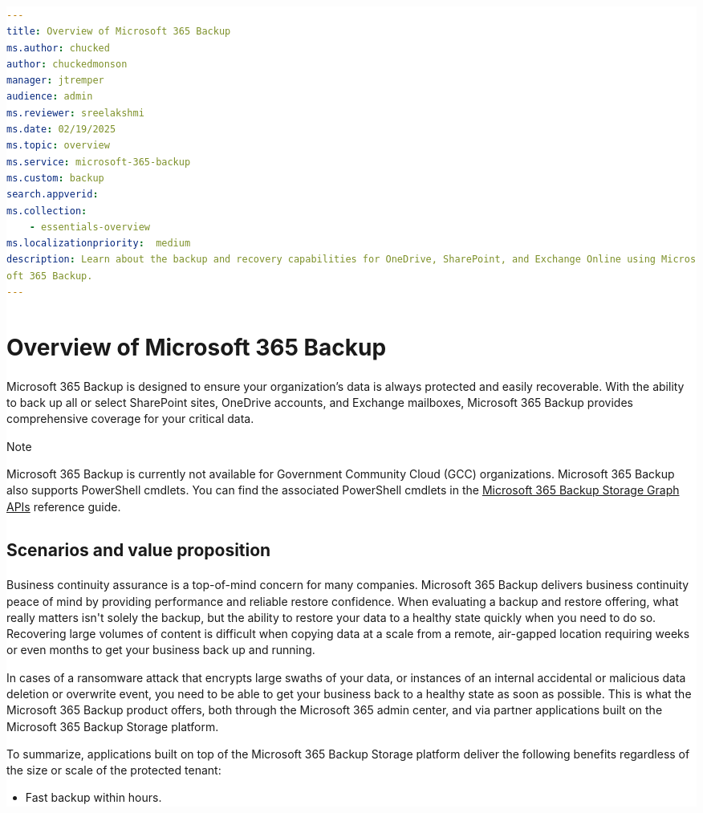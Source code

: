 ```yaml
---
title: Overview of Microsoft 365 Backup
ms.author: chucked
author: chuckedmonson
manager: jtremper
audience: admin
ms.reviewer: sreelakshmi
ms.date: 02/19/2025
ms.topic: overview
ms.service: microsoft-365-backup
ms.custom: backup
search.appverid:
ms.collection:
    - essentials-overview
ms.localizationpriority:  medium
description: Learn about the backup and recovery capabilities for OneDrive, SharePoint, and Exchange Online using Microsoft 365 Backup.
---
```


# Overview of Microsoft 365 Backup

Microsoft 365 Backup is designed to ensure your organization’s data is always protected and easily recoverable. With the ability to back up all or select SharePoint sites, OneDrive accounts, and Exchange mailboxes, Microsoft 365 Backup provides comprehensive coverage for your critical data.

> [!Note]
> Microsoft 365 Backup is currently not available for Government Community Cloud (GCC) organizations. Microsoft 365 Backup also supports PowerShell cmdlets.  You can find the associated PowerShell cmdlets in the [Microsoft 365 Backup Storage Graph APIs](/graph/api/resources/backuprestoreroot) reference guide.

## Scenarios and value proposition

Business continuity assurance is a top-of-mind concern for many companies. Microsoft 365 Backup delivers business continuity peace of mind by providing performance and reliable restore confidence. When evaluating a backup and restore offering, what really matters isn't solely the backup, but the ability to restore your data to a healthy state quickly when you need to do so. Recovering large volumes of content is difficult when copying data at a scale from a remote, air-gapped location requiring weeks or even months to get your business back up and running.

In cases of a ransomware attack that encrypts large swaths of your data, or instances of an internal accidental or malicious data deletion or overwrite event, you need to be able to get your business back to a healthy state as soon as possible. This is what the Microsoft 365 Backup product offers, both through the Microsoft 365 admin center, and via partner applications built on the Microsoft 365 Backup Storage platform.

To summarize, applications built on top of the Microsoft 365 Backup Storage platform deliver the following benefits regardless of the size or scale of the protected tenant:

- Fast backup within hours.
